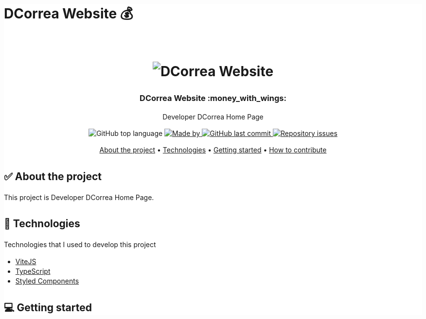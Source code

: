 # DCorrea Website :moneybag:
&nbsp;

<h1 align="center">
  <img alt="DCorrea Website" src=".github/assets/website.gif" width="100%" />
</h1>

<h3 align="center">
  DCorrea Website :money_with_wings:
</h3>

<p align="center">Developer DCorrea Home Page</p>

<p align="center">
  <img alt="GitHub top language" src="https://img.shields.io/github/languages/top/diegorondao/dcorrea-website?color=%237844e9">

  <a href="https://www.linkedin.com/in/diegorondao/" target="_blank" rel="noopener noreferrer">
    <img alt="Made by" src="https://img.shields.io/badge/made%20by-diegorondao-7844e9">
  </a>
  
  <a href="https://github.com/diegorondao/dcorrea-website/commits/main">
    <img alt="GitHub last commit" src="https://img.shields.io/github/last-commit/diegorondao/dcorrea-website?color=%237844e9">
  </a>

  <a href="https://github.com/diegorondao/dcorrea-website/issues">
    <img alt="Repository issues" src="https://img.shields.io/github/issues/diegorondao/dcorrea-website?color=%237844e9">
  </a>
</p>

<p align="center">
  <a href="#-about-the-project">About the project</a> •
  <a href="#-technologies">Technologies</a> •
  <a href="#-getting-started">Getting started</a> •
  <a href="#-how-to-contribute">How to contribute</a>
</p>

## ✅ About the project

This project is Developer DCorrea Home Page.


## 🚀 Technologies

Technologies that I used to develop this project

- [ViteJS](https://vitejs.dev/)
- [TypeScript](https://www.typescriptlang.org/)
- [Styled Components](https://styled-components.com/)

## 💻 Getting started
